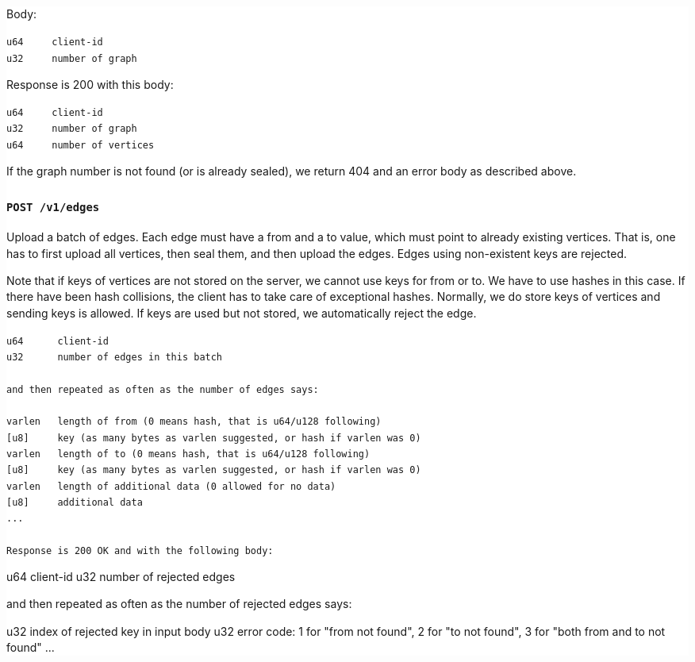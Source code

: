 Body:

```
u64     client-id
u32     number of graph
```

Response is 200 with this body:

```
u64     client-id
u32     number of graph
u64     number of vertices
```

If the graph number is not found (or is already sealed), we return 404 and 
an error body as described above.


### `POST /v1/edges`

Upload a batch of edges. Each edge must have a from and a to value,
which must point to already existing vertices. That is, one has to first
upload all vertices, then seal them, and then upload the edges. Edges
using non-existent keys are rejected.

Note that if keys of vertices are not stored on the server, we cannot
use keys for from or to. We have to use hashes in this case. If there
have been hash collisions, the client has to take care of exceptional
hashes. Normally, we do store keys of vertices and sending keys is
allowed. If keys are used but not stored, we automatically reject the
edge.

```
u64      client-id
u32      number of edges in this batch

and then repeated as often as the number of edges says:

varlen   length of from (0 means hash, that is u64/u128 following)
[u8]     key (as many bytes as varlen suggested, or hash if varlen was 0)
varlen   length of to (0 means hash, that is u64/u128 following)
[u8]     key (as many bytes as varlen suggested, or hash if varlen was 0)
varlen   length of additional data (0 allowed for no data)
[u8]     additional data
...

Response is 200 OK and with the following body:

```
u64      client-id
u32      number of rejected edges

and then repeated as often as the number of rejected edges says:

u32      index of rejected key in input body
u32      error code: 1 for "from not found", 2 for "to not found", 3 for
         "both from and to not found"
...
